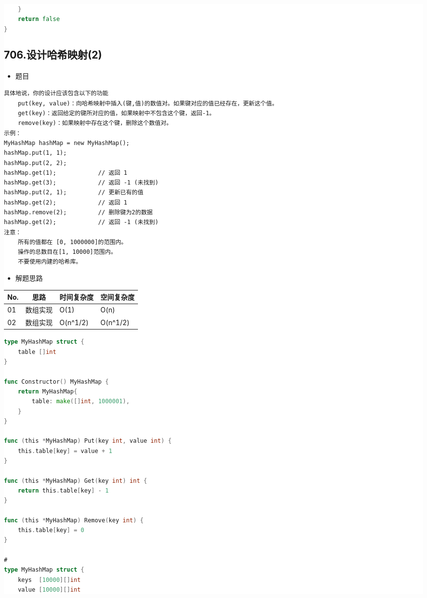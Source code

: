 ```go
	}
	return false
}
```

## 706.设计哈希映射(2)

- 题目

```
具体地说，你的设计应该包含以下的功能
    put(key, value)：向哈希映射中插入(键,值)的数值对。如果键对应的值已经存在，更新这个值。
    get(key)：返回给定的键所对应的值，如果映射中不包含这个键，返回-1。
    remove(key)：如果映射中存在这个键，删除这个数值对。
示例：
MyHashMap hashMap = new MyHashMap();
hashMap.put(1, 1);          
hashMap.put(2, 2);         
hashMap.get(1);            // 返回 1
hashMap.get(3);            // 返回 -1 (未找到)
hashMap.put(2, 1);         // 更新已有的值
hashMap.get(2);            // 返回 1 
hashMap.remove(2);         // 删除键为2的数据
hashMap.get(2);            // 返回 -1 (未找到) 
注意：
    所有的值都在 [0, 1000000]的范围内。
    操作的总数目在[1, 10000]范围内。
    不要使用内建的哈希库。
```

- 解题思路

| No.  | 思路     | 时间复杂度 | 空间复杂度 |
| ---- | -------- | ---------- | ---------- |
| 01   | 数组实现 | O(1)       | O(n)       |
| 02   | 数组实现 | O(n^1/2)   | O(n^1/2)   |

```go
type MyHashMap struct {
	table []int
}

func Constructor() MyHashMap {
	return MyHashMap{
		table: make([]int, 1000001),
	}
}

func (this *MyHashMap) Put(key int, value int) {
	this.table[key] = value + 1
}

func (this *MyHashMap) Get(key int) int {
	return this.table[key] - 1
}

func (this *MyHashMap) Remove(key int) {
	this.table[key] = 0
}

#
type MyHashMap struct {
	keys  [10000][]int
	value [10000][]int
```